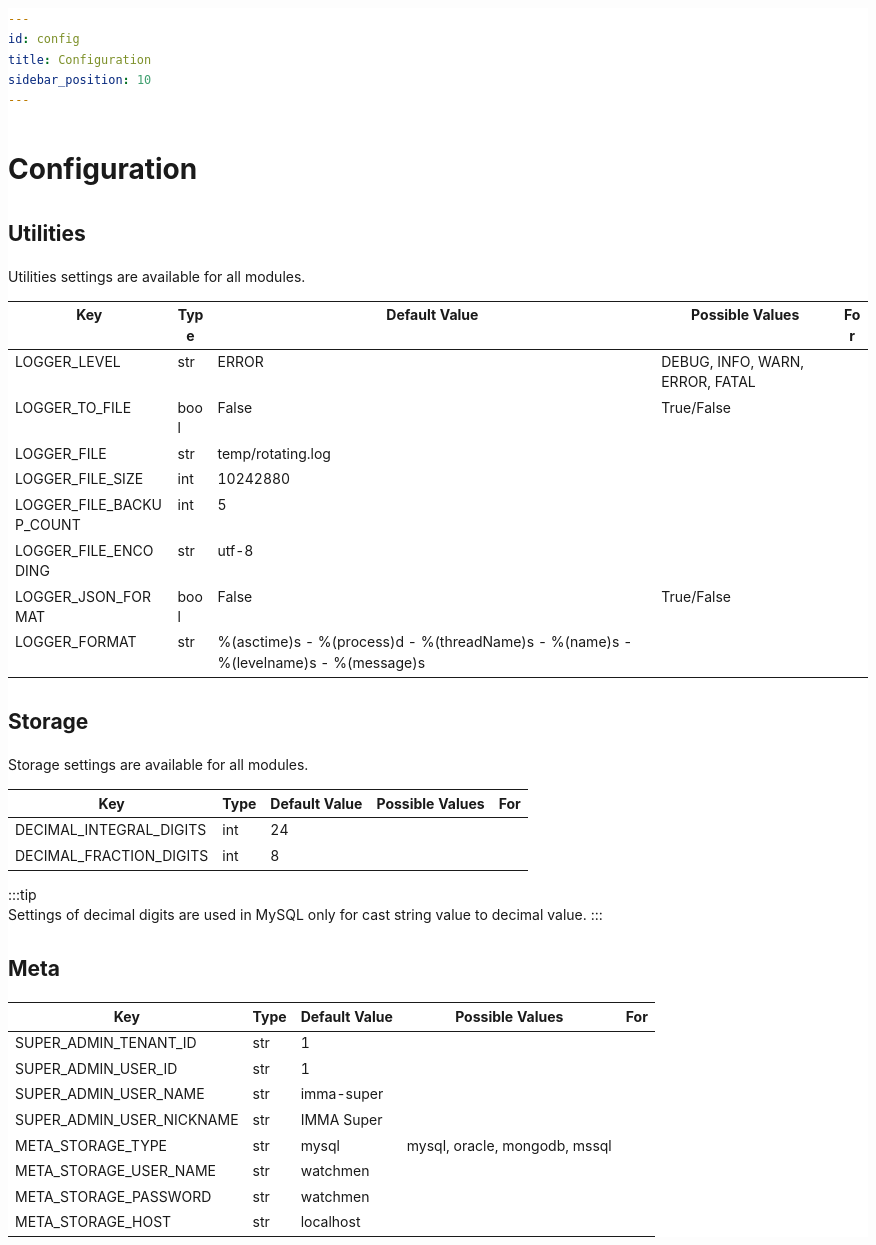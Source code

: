 ```yaml
---
id: config
title: Configuration
sidebar_position: 10
---
```


# Configuration

## Utilities

Utilities settings are available for all modules.

| Key                      | Type | Default Value                                                                       | Possible Values                 | For |
|--------------------------|------|-------------------------------------------------------------------------------------|---------------------------------|-----|
| LOGGER_LEVEL             | str  | ERROR                                                                               | DEBUG, INFO, WARN, ERROR, FATAL |     |
| LOGGER_TO_FILE           | bool | False                                                                               | True/False                      |     |
| LOGGER_FILE              | str  | temp/rotating.log                                                                   |                                 |     |
| LOGGER_FILE_SIZE         | int  | 10242880                                                                            |                                 |     |
| LOGGER_FILE_BACKUP_COUNT | int  | 5                                                                                   |                                 |     |
| LOGGER_FILE_ENCODING     | str  | utf-8                                                                               |                                 |     |
| LOGGER_JSON_FORMAT       | bool | False                                                                               | True/False                      |     |
| LOGGER_FORMAT            | str  | %(asctime)s - %(process)d - %(threadName)s - %(name)s - %(levelname)s - %(message)s |                                 |     |

## Storage

Storage settings are available for all modules.

| Key                     | Type | Default Value | Possible Values | For |
|-------------------------|------|---------------|-----------------|-----|
| DECIMAL_INTEGRAL_DIGITS | int  | 24            |                 |     |
| DECIMAL_FRACTION_DIGITS | int  | 8             |                 |     |

:::tip  
Settings of decimal digits are used in MySQL only for cast string value to decimal value.
:::

## Meta

| Key                                               | Type | Default Value | Possible Values               | For                                                  |
|---------------------------------------------------|------|---------------|-------------------------------|------------------------------------------------------|
| SUPER_ADMIN_TENANT_ID                             | str  | 1             |                               |                                                      |
| SUPER_ADMIN_USER_ID                               | str  | 1             |                               |                                                      |
| SUPER_ADMIN_USER_NAME                             | str  | imma-super    |                               |                                                      |
| SUPER_ADMIN_USER_NICKNAME                         | str  | IMMA Super    |                               |                                                      |
| META_STORAGE_TYPE                                 | str  | mysql         | mysql, oracle, mongodb, mssql |                                                      |
| META_STORAGE_USER_NAME                            | str  | watchmen      |                               |                                                      |
| META_STORAGE_PASSWORD                             | str  | watchmen      |                               |                                                      |
| META_STORAGE_HOST                                 | str  | localhost     |                               |                                                      |
